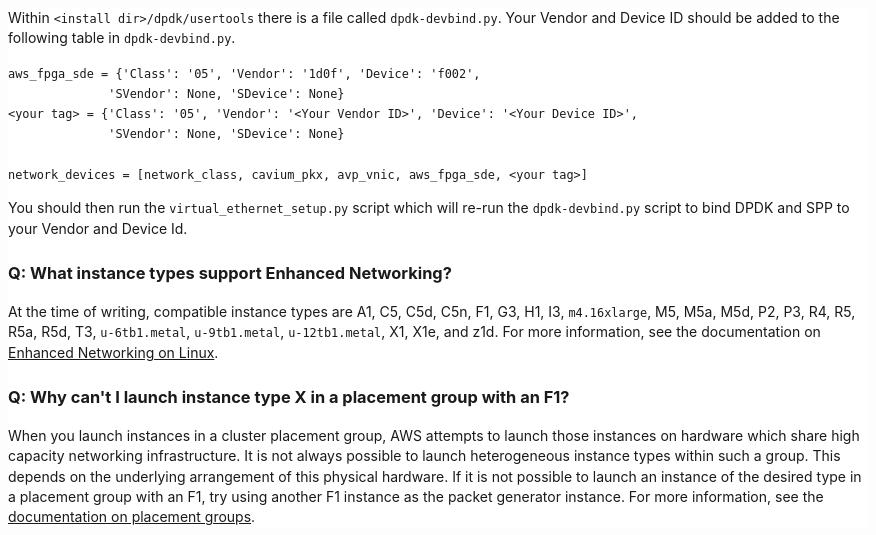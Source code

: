 Within `<install dir>/dpdk/usertools` there is a file called `dpdk-devbind.py`.  Your Vendor and Device ID should be added to the following table in `dpdk-devbind.py`.

```
aws_fpga_sde = {'Class': '05', 'Vendor': '1d0f', 'Device': 'f002',
              'SVendor': None, 'SDevice': None}
<your tag> = {'Class': '05', 'Vendor': '<Your Vendor ID>', 'Device': '<Your Device ID>',
              'SVendor': None, 'SDevice': None}
              
network_devices = [network_class, cavium_pkx, avp_vnic, aws_fpga_sde, <your tag>]
```

You should then run the `virtual_ethernet_setup.py` script which will re-run the `dpdk-devbind.py` script to bind DPDK and SPP to your Vendor and Device Id.

<a name="EnaInstances"></a>
### Q: What instance types support Enhanced Networking?

At the time of writing, compatible instance types are A1, C5, C5d, C5n, F1, G3, H1, I3, `m4.16xlarge`, M5, M5a, M5d, P2, P3, R4, R5, R5a, R5d, T3, `u-6tb1.metal`, `u-9tb1.metal`, `u-12tb1.metal`, X1, X1e, and z1d. For more information, see the documentation on [Enhanced Networking on Linux](https://docs.aws.amazon.com/AWSEC2/latest/UserGuide/enhanced-networking.html).

<a name="PlacementGroups"></a>
### Q: Why can't I launch instance type X in a placement group with an F1?

When you launch instances in a cluster placement group, AWS attempts to launch those instances on hardware which share high capacity networking infrastructure. It is not always possible to launch heterogeneous instance types within such a group. This depends on the underlying arrangement of this physical hardware. If it is not possible to launch an instance of the desired type in a placement group with an F1, try using another F1 instance as the packet generator instance. For more information, see the [documentation on placement groups](https://docs.aws.amazon.com/AWSEC2/latest/UserGuide/placement-groups.html#placement-groups-cluster).
